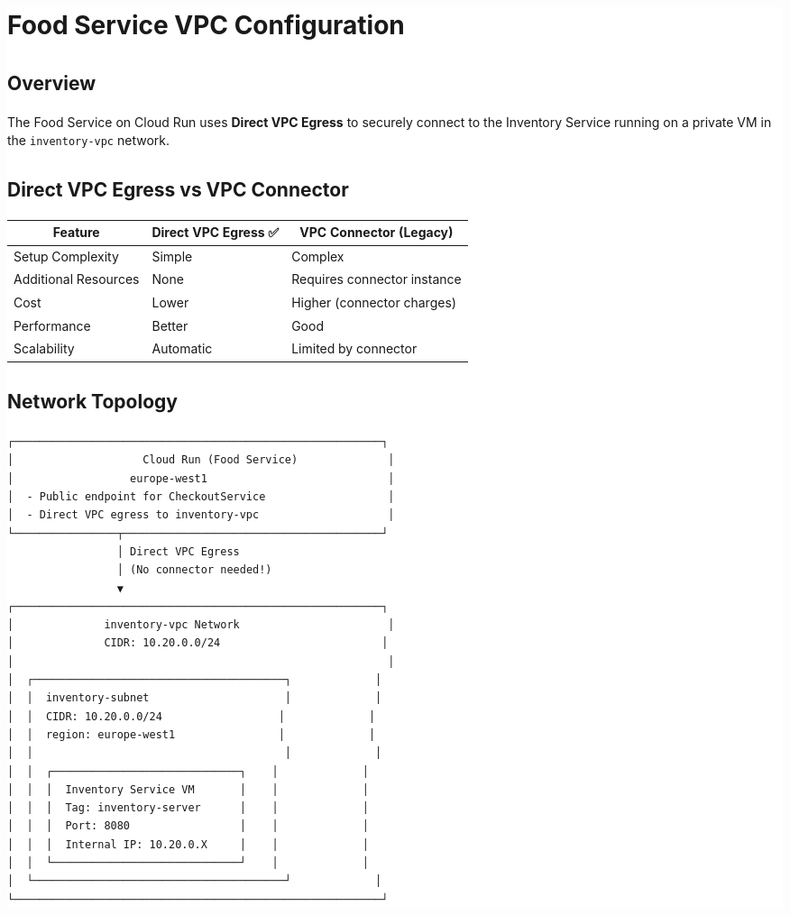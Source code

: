 # Food Service VPC Configuration

## Overview

The Food Service on Cloud Run uses **Direct VPC Egress** to securely connect to the Inventory Service running on a private VM in the `inventory-vpc` network.

## Direct VPC Egress vs VPC Connector

| Feature | Direct VPC Egress ✅ | VPC Connector (Legacy) |
|---------|---------------------|------------------------|
| Setup Complexity | Simple | Complex |
| Additional Resources | None | Requires connector instance |
| Cost | Lower | Higher (connector charges) |
| Performance | Better | Good |
| Scalability | Automatic | Limited by connector |

## Network Topology

```
┌─────────────────────────────────────────────────────────┐
│                    Cloud Run (Food Service)              │
│                  europe-west1                            │
│  - Public endpoint for CheckoutService                   │
│  - Direct VPC egress to inventory-vpc                    │
└────────────────┬────────────────────────────────────────┘
                 │ Direct VPC Egress
                 │ (No connector needed!)
                 ▼
┌─────────────────────────────────────────────────────────┐
│              inventory-vpc Network                       │
│              CIDR: 10.20.0.0/24                         │
│                                                          │
│  ┌───────────────────────────────────────┐             │
│  │  inventory-subnet                     │             │
│  │  CIDR: 10.20.0.0/24                  │             │
│  │  region: europe-west1                │             │
│  │                                       │             │
│  │  ┌─────────────────────────────┐    │             │
│  │  │  Inventory Service VM       │    │             │
│  │  │  Tag: inventory-server      │    │             │
│  │  │  Port: 8080                 │    │             │
│  │  │  Internal IP: 10.20.0.X     │    │             │
│  │  └─────────────────────────────┘    │             │
│  └───────────────────────────────────────┘             │
└─────────────────────────────────────────────────────────┘
```
